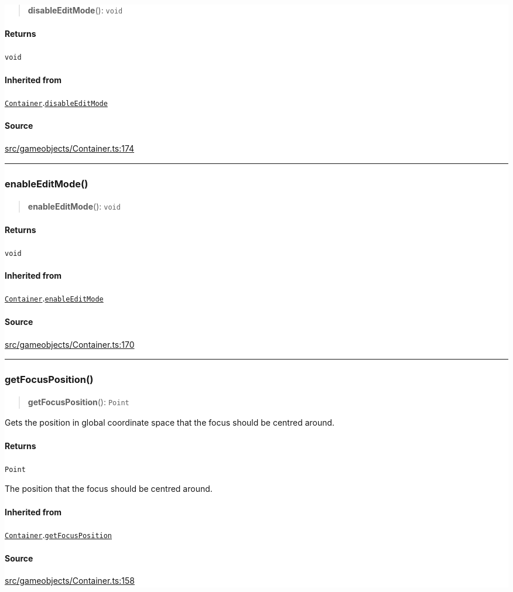 > **disableEditMode**(): `void`

#### Returns

`void`

#### Inherited from

[`Container`](/api/classes/container/).[`disableEditMode`](/api/classes/container/#disableeditmode)

#### Source

[src/gameobjects/Container.ts:174](https://github.com/relishinc/dill-pixel/blob/c79d8e8552aaa0f13a29535c819ae67d025b4669/src/gameobjects/Container.ts#L174)

***

### enableEditMode()

> **enableEditMode**(): `void`

#### Returns

`void`

#### Inherited from

[`Container`](/api/classes/container/).[`enableEditMode`](/api/classes/container/#enableeditmode)

#### Source

[src/gameobjects/Container.ts:170](https://github.com/relishinc/dill-pixel/blob/c79d8e8552aaa0f13a29535c819ae67d025b4669/src/gameobjects/Container.ts#L170)

***

### getFocusPosition()

> **getFocusPosition**(): `Point`

Gets the position in global coordinate space that the focus should be centred around.

#### Returns

`Point`

The position that the focus should be centred around.

#### Inherited from

[`Container`](/api/classes/container/).[`getFocusPosition`](/api/classes/container/#getfocusposition)

#### Source

[src/gameobjects/Container.ts:158](https://github.com/relishinc/dill-pixel/blob/c79d8e8552aaa0f13a29535c819ae67d025b4669/src/gameobjects/Container.ts#L158)
